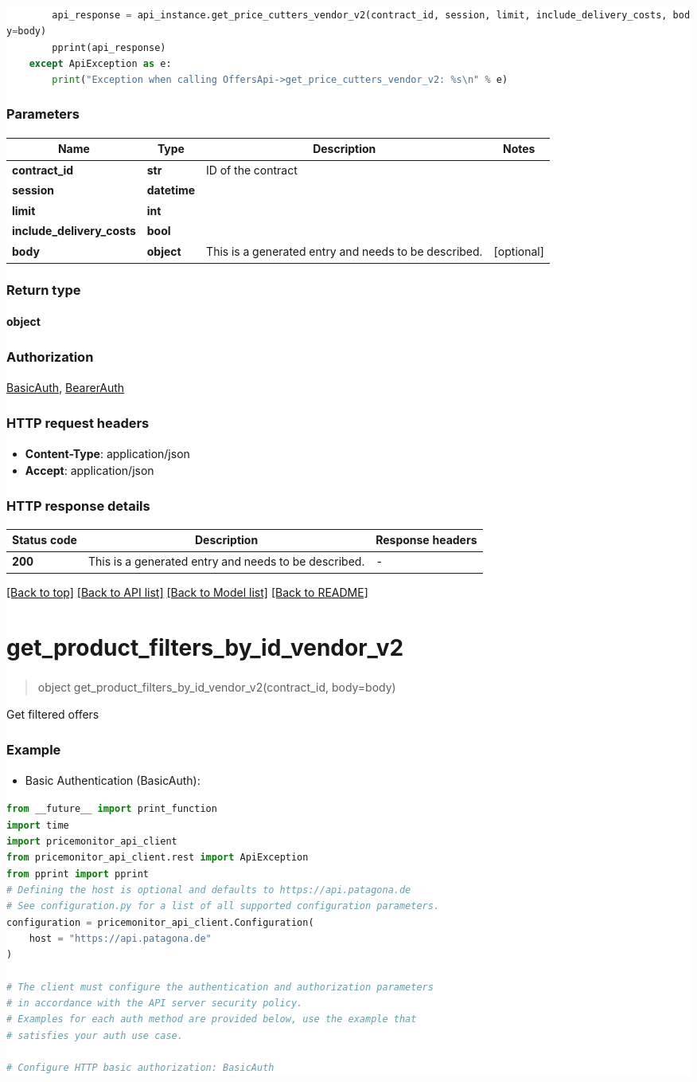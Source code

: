 ```python
        api_response = api_instance.get_price_cutters_vendor_v2(contract_id, session, limit, include_delivery_costs, body=body)
        pprint(api_response)
    except ApiException as e:
        print("Exception when calling OffersApi->get_price_cutters_vendor_v2: %s\n" % e)
```

### Parameters

Name | Type | Description  | Notes
------------- | ------------- | ------------- | -------------
 **contract_id** | **str**| ID of the contract | 
 **session** | **datetime**|  | 
 **limit** | **int**|  | 
 **include_delivery_costs** | **bool**|  | 
 **body** | **object**| This is a generated entry and needs to be described. | [optional] 

### Return type

**object**

### Authorization

[BasicAuth](../README.md#BasicAuth), [BearerAuth](../README.md#BearerAuth)

### HTTP request headers

 - **Content-Type**: application/json
 - **Accept**: application/json

### HTTP response details
| Status code | Description | Response headers |
|-------------|-------------|------------------|
**200** | This is a generated entry and needs to be described. |  -  |

[[Back to top]](#) [[Back to API list]](../README.md#documentation-for-api-endpoints) [[Back to Model list]](../README.md#documentation-for-models) [[Back to README]](../README.md)

# **get_product_filters_by_id_vendor_v2**
> object get_product_filters_by_id_vendor_v2(contract_id, body=body)

Get filtered offers

### Example

* Basic Authentication (BasicAuth):
```python
from __future__ import print_function
import time
import pricemonitor_api_client
from pricemonitor_api_client.rest import ApiException
from pprint import pprint
# Defining the host is optional and defaults to https://api.patagona.de
# See configuration.py for a list of all supported configuration parameters.
configuration = pricemonitor_api_client.Configuration(
    host = "https://api.patagona.de"
)

# The client must configure the authentication and authorization parameters
# in accordance with the API server security policy.
# Examples for each auth method are provided below, use the example that
# satisfies your auth use case.

# Configure HTTP basic authorization: BasicAuth
```